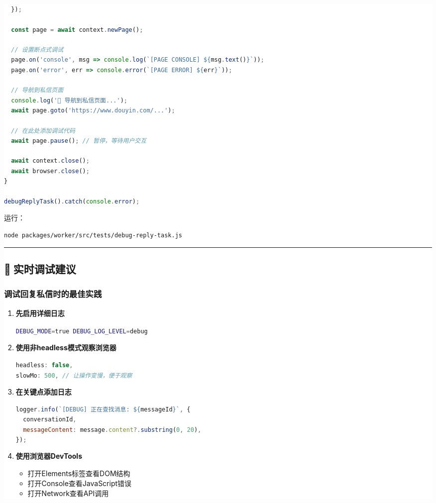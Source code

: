 ```javascript
  });

  const page = await context.newPage();

  // 设置断点式调试
  page.on('console', msg => console.log(`[PAGE CONSOLE] ${msg.text()}`));
  page.on('error', err => console.error(`[PAGE ERROR] ${err}`));

  // 导航到私信页面
  console.log('📍 导航到私信页面...');
  await page.goto('https://www.douyin.com/...');

  // 在此处添加调试代码
  await page.pause(); // 暂停，等待用户交互

  await context.close();
  await browser.close();
}

debugReplyTask().catch(console.error);
```

运行：
```bash
node packages/worker/src/tests/debug-reply-task.js
```

---

## 🚀 实时调试建议

### 调试回复私信时的最佳实践

1. **先启用详细日志**
   ```bash
   DEBUG_MODE=true DEBUG_LOG_LEVEL=debug
   ```

2. **使用非headless模式观察浏览器**
   ```javascript
   headless: false,
   slowMo: 500, // 让操作变慢，便于观察
   ```

3. **在关键点添加日志**
   ```javascript
   logger.info(`[DEBUG] 正在查找消息: ${messageId}`, {
     conversationId,
     messageContent: message.content?.substring(0, 20),
   });
   ```

4. **使用浏览器DevTools**
   - 打开Elements标签查看DOM结构
   - 打开Console查看JavaScript错误
   - 打开Network查看API调用
